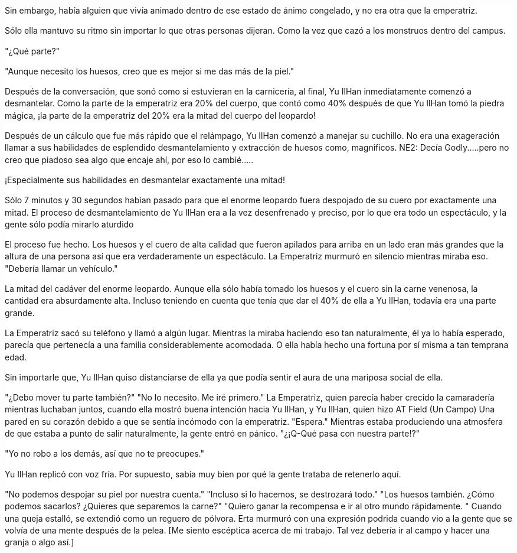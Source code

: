 Sin embargo, había alguien que vivía animado dentro de ese estado de ánimo congelado, y no era otra que la emperatriz.

Sólo ella mantuvo su ritmo sin importar lo que otras personas dijeran. Como la vez que cazó a los monstruos dentro del campus.

"¿Qué parte?"

"Aunque necesito los huesos, creo que es mejor si me das más de la piel."

Después de la conversación, que sonó como si estuvieran en la carnicería, al final, Yu IlHan inmediatamente comenzó a desmantelar. Como la parte de la emperatriz era 20% del cuerpo, que contó como 40% después de que Yu IlHan tomó la piedra mágica, ¡la parte de la emperatriz del 20% era la mitad del cuerpo del leopardo!

Después de un cálculo que fue más rápido que el relámpago, Yu IlHan comenzó a manejar su cuchillo. No era una exageración llamar a sus habilidades de esplendido desmantelamiento y extracción de huesos como, magnificos.
NE2: Decía Godly.....pero no creo que piadoso sea algo que encaje ahí, por eso lo cambié.....

¡Especialmente sus habilidades en desmantelar exactamente una mitad!

Sólo 7 minutos y 30 segundos habían pasado para que el enorme leopardo fuera despojado de su cuero por exactamente una mitad. El proceso de desmantelamiento de Yu IlHan era a la vez desenfrenado y preciso, por lo que era todo un espectáculo, y la gente sólo podía mirarlo aturdido

El proceso fue hecho. Los huesos y el cuero de alta calidad que fueron apilados para arriba en un lado eran más grandes que la altura de una persona así que era verdaderamente un espectáculo. La Emperatriz murmuró en silencio mientras miraba eso.
"Debería llamar un vehículo."

La mitad del cadáver del enorme leopardo. Aunque ella sólo había tomado los huesos y el cuero sin la carne venenosa, la cantidad era absurdamente alta. Incluso teniendo en cuenta que tenía que dar el 40% de ella a Yu IlHan, todavía era una parte grande.

La Emperatriz sacó su teléfono y llamó a algún lugar. Mientras la miraba haciendo eso tan naturalmente, él ya lo había esperado, parecía que pertenecía a una familia considerablemente acomodada. O ella había hecho una fortuna por sí misma a tan temprana edad.

Sin importarle que, Yu IlHan quiso distanciarse de ella ya que podía sentir el aura de una mariposa social de ella.

"¿Debo mover tu parte también?" "No lo necesito. Me iré primero."
La Emperatriz, quien parecía haber crecido la camaradería mientras luchaban juntos, cuando ella mostró buena intención hacia Yu IlHan, y Yu IlHan, quien hizo AT Field (Un Campo)	Una pared
en su corazón debido a que se sentía incómodo con la emperatriz. "Espera."
Mientras estaba produciendo una atmosfera de que estaba a punto de salir naturalmente, la gente entró en pánico.
"¿¡Q-Qué pasa con nuestra parte!?"

"Yo no robo a los demás, así que no te preocupes."

Yu IlHan replicó con voz fría. Por supuesto, sabía muy bien por qué la gente trataba de retenerlo aquí.

"No podemos despojar su piel por nuestra cuenta." "Incluso si lo hacemos, se destrozará todo."
"Los huesos también. ¿Cómo podemos sacarlos? ¿Quieres que separemos la carne?" "Quiero ganar la recompensa e ir al otro mundo rápidamente.	"
Cuando una queja estalló, se extendió como un reguero de pólvora. Erta murmuró con una expresión podrida cuando vio a la gente que se volvía de una mente después de la pelea.
[Me siento escéptica acerca de mi trabajo. Tal vez debería ir al campo y hacer una granja o algo así.]
